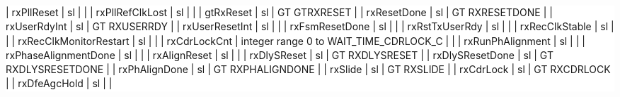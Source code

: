 | rxPllReset             | sl                                     |                                                                                                                                                                                                                         |
| rxPllRefClkLost        | sl                                     |                                                                                                                                                                                                                         |
| gtRxReset              | sl                                     |  GT GTRXRESET                                                                                                                                                                                                           |
| rxResetDone            | sl                                     |  GT RXRESETDONE                                                                                                                                                                                                         |
| rxUserRdyInt           | sl                                     |  GT RXUSERRDY                                                                                                                                                                                                           |
| rxUserResetInt         | sl                                     |                                                                                                                                                                                                                         |
| rxFsmResetDone         | sl                                     |                                                                                                                                                                                                                         |
| rxRstTxUserRdy         | sl                                     |                                                                                                                                                                                                                         |
| rxRecClkStable         | sl                                     |                                                                                                                                                                                                                         |
| rxRecClkMonitorRestart | sl                                     |                                                                                                                                                                                                                         |
| rxCdrLockCnt           | integer range 0 to WAIT_TIME_CDRLOCK_C |                                                                                                                                                                                                                         |
| rxRunPhAlignment       | sl                                     |                                                                                                                                                                                                                         |
| rxPhaseAlignmentDone   | sl                                     |                                                                                                                                                                                                                         |
| rxAlignReset           | sl                                     |                                                                                                                                                                                                                         |
| rxDlySReset            | sl                                     |  GT RXDLYSRESET                                                                                                                                                                                                         |
| rxDlySResetDone        | sl                                     |  GT RXDLYSRESETDONE                                                                                                                                                                                                     |
| rxPhAlignDone          | sl                                     |  GT RXPHALIGNDONE                                                                                                                                                                                                       |
| rxSlide                | sl                                     |  GT RXSLIDE                                                                                                                                                                                                             |
| rxCdrLock              | sl                                     |  GT RXCDRLOCK                                                                                                                                                                                                           |
| rxDfeAgcHold           | sl                                     |                                                                                                                                                                                                                         |